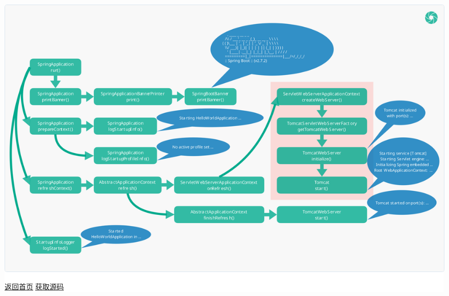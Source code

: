 <img src="../images/spring_web_helloworld_2_2.svg" width="100%" style="border: solid 1px #dce6f0; border-radius: 0.3rem;">

[返回首页](https://susamlu.github.io/paitse)
[获取源码](https://github.com/susamlu/spring-web)

